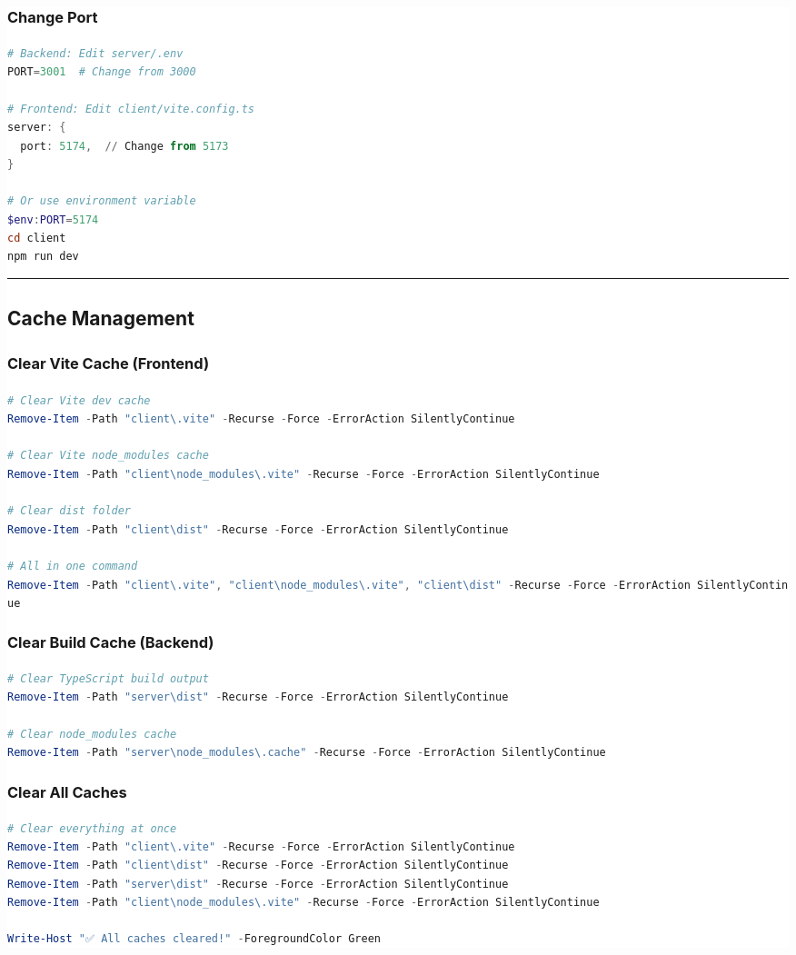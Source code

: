 ### Change Port

```powershell
# Backend: Edit server/.env
PORT=3001  # Change from 3000

# Frontend: Edit client/vite.config.ts
server: {
  port: 5174,  // Change from 5173
}

# Or use environment variable
$env:PORT=5174
cd client
npm run dev
```

---

## Cache Management

### Clear Vite Cache (Frontend)

```powershell
# Clear Vite dev cache
Remove-Item -Path "client\.vite" -Recurse -Force -ErrorAction SilentlyContinue

# Clear Vite node_modules cache
Remove-Item -Path "client\node_modules\.vite" -Recurse -Force -ErrorAction SilentlyContinue

# Clear dist folder
Remove-Item -Path "client\dist" -Recurse -Force -ErrorAction SilentlyContinue

# All in one command
Remove-Item -Path "client\.vite", "client\node_modules\.vite", "client\dist" -Recurse -Force -ErrorAction SilentlyContinue
```

### Clear Build Cache (Backend)

```powershell
# Clear TypeScript build output
Remove-Item -Path "server\dist" -Recurse -Force -ErrorAction SilentlyContinue

# Clear node_modules cache
Remove-Item -Path "server\node_modules\.cache" -Recurse -Force -ErrorAction SilentlyContinue
```

### Clear All Caches

```powershell
# Clear everything at once
Remove-Item -Path "client\.vite" -Recurse -Force -ErrorAction SilentlyContinue
Remove-Item -Path "client\dist" -Recurse -Force -ErrorAction SilentlyContinue
Remove-Item -Path "server\dist" -Recurse -Force -ErrorAction SilentlyContinue
Remove-Item -Path "client\node_modules\.vite" -Recurse -Force -ErrorAction SilentlyContinue

Write-Host "✅ All caches cleared!" -ForegroundColor Green
```
